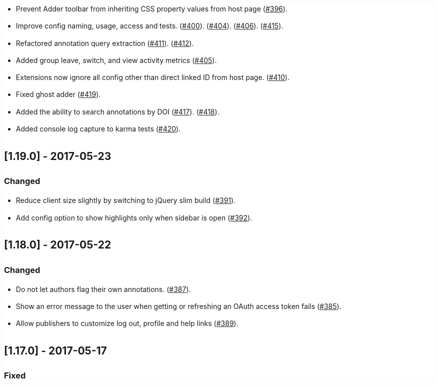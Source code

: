 - Prevent Adder toolbar from inheriting CSS property values from host page
  ([#396](https://github.com/hypothesis/client/pull/396)).

- Improve config naming, usage, access and tests.
  ([#400](https://github.com/hypothesis/client/pull/400)).
  ([#404](https://github.com/hypothesis/client/pull/404)).
  ([#406](https://github.com/hypothesis/client/pull/406)).
  ([#415](https://github.com/hypothesis/client/pull/415)).

- Refactored annotation query extraction
  ([#411](https://github.com/hypothesis/client/pull/411)).
  ([#412](https://github.com/hypothesis/client/pull/412)).

- Added group leave, switch, and view activity metrics
  ([#405](https://github.com/hypothesis/client/pull/405)).

- Extensions now ignore all config other than direct linked ID from host page.
  ([#410](https://github.com/hypothesis/client/pull/410)).

- Fixed ghost adder ([#419](https://github.com/hypothesis/client/pull/419)).

- Added the ability to search annotations by DOI
  ([#417](https://github.com/hypothesis/client/pull/417)).
  ([#418](https://github.com/hypothesis/client/pull/418)).

- Added console log capture to karma tests
  ([#420](https://github.com/hypothesis/client/pull/420)).

## [1.19.0] - 2017-05-23

### Changed

- Reduce client size slightly by switching to jQuery slim build
  ([#391](https://github.com/hypothesis/client/pull/391)).

- Add config option to show highlights only when sidebar is open
  ([#392](https://github.com/hypothesis/client/pull/392)).

## [1.18.0] - 2017-05-22

### Changed

- Do not let authors flag their own annotations.
  ([#387](https://github.com/hypothesis/client/pull/387)).

- Show an error message to the user when getting or refreshing an OAuth access
  token fails ([#385](https://github.com/hypothesis/client/pull/385)).

- Allow publishers to customize log out, profile and help links
  ([#389](https://github.com/hypothesis/client/pull/389)).

## [1.17.0] - 2017-05-17

### Fixed


[0.33.0]: https://github.com/hypothesis/client/compare/v0.32.0...v0.33.0
[0.32.0]: https://github.com/hypothesis/client/compare/v0.31.0...v0.32.0